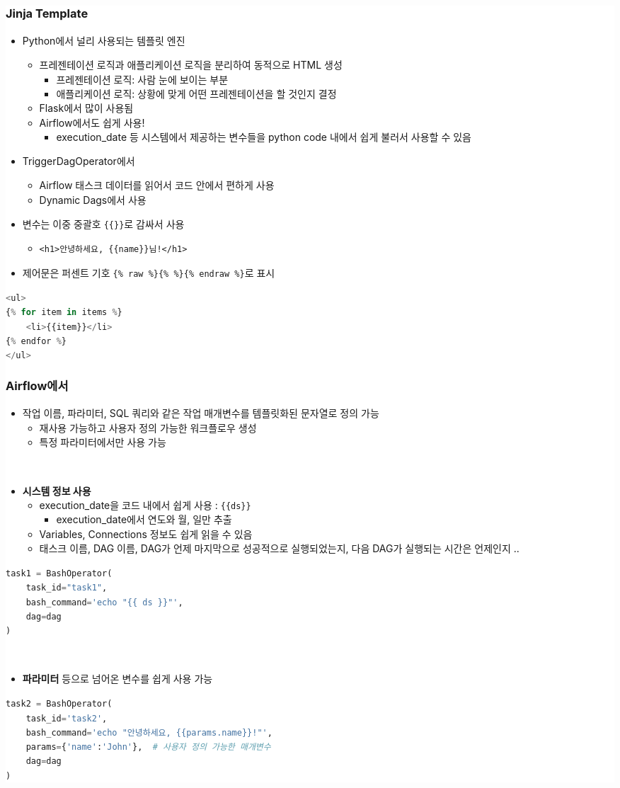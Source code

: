 ### Jinja Template

- Python에서 널리 사용되는 템플릿 엔진
    - 프레젠테이션 로직과 애플리케이션 로직을 분리하여 동적으로 HTML 생성
        - 프레젠테이션 로직: 사람 눈에 보이는 부분
        - 애플리케이션 로직: 상황에 맞게 어떤 프레젠테이션을 할 것인지 결정
    - Flask에서 많이 사용됨
    - Airflow에서도 쉽게 사용!
        - execution_date 등 시스템에서 제공하는 변수들을 python code 내에서 쉽게 불러서 사용할 수 있음

- TriggerDagOperator에서 
    - Airflow 태스크 데이터를 읽어서 코드 안에서 편하게 사용
    - Dynamic Dags에서 사용

- 변수는 이중 중괄호 `{{}}`로 감싸서 사용
    - `<h1>안녕하세요, {{name}}님!</h1>`

- 제어문은 퍼센트 기호 `{% raw %}{% %}{% endraw %}`로 표시

```python
<ul>
{% for item in items %}
    <li>{{item}}</li>
{% endfor %}
</ul>
```

### Airflow에서

- 작업 이름, 파라미터, SQL 쿼리와 같은 작업 매개변수를 템플릿화된 문자열로 정의 가능
    - 재사용 가능하고 사용자 정의 가능한 워크플로우 생성
    - 특정 파라미터에서만 사용 가능

<br>

- **시스템 정보 사용**
    - execution_date을 코드 내에서 쉽게 사용 : `{{ds}}`
        - execution_date에서 연도와 월, 일만 추출
    - Variables, Connections 정보도 쉽게 읽을 수 있음
    - 태스크 이름, DAG 이름, DAG가 언제 마지막으로 성공적으로 실행되었는지, 다음 DAG가 실행되는 시간은 언제인지 .. 

```python
task1 = BashOperator(
    task_id="task1",
    bash_command='echo "{{ ds }}"',
    dag=dag
)
```

<br>

- **파라미터** 등으로 넘어온 변수를 쉽게 사용 가능

```python
task2 = BashOperator(
    task_id='task2',
    bash_command='echo "안녕하세요, {{params.name}}!"',
    params={'name':'John'},  # 사용자 정의 가능한 매개변수
    dag=dag
)
```
